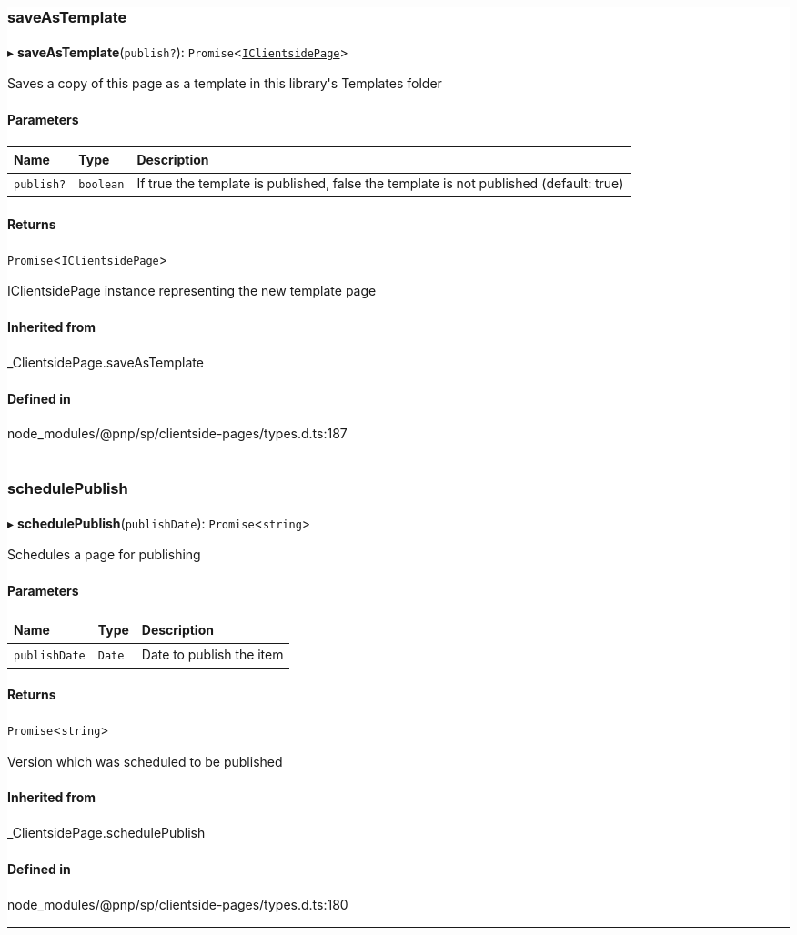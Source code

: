 ### saveAsTemplate

▸ **saveAsTemplate**(`publish?`): `Promise`\<[`IClientsidePage`](SharepointAPI.Pages.IClientsidePage.md)\>

Saves a copy of this page as a template in this library's Templates folder

#### Parameters

| Name | Type | Description |
| :------ | :------ | :------ |
| `publish?` | `boolean` | If true the template is published, false the template is not published (default: true) |

#### Returns

`Promise`\<[`IClientsidePage`](SharepointAPI.Pages.IClientsidePage.md)\>

IClientsidePage instance representing the new template page

#### Inherited from

\_ClientsidePage.saveAsTemplate

#### Defined in

node_modules/@pnp/sp/clientside-pages/types.d.ts:187

___

### schedulePublish

▸ **schedulePublish**(`publishDate`): `Promise`\<`string`\>

Schedules a page for publishing

#### Parameters

| Name | Type | Description |
| :------ | :------ | :------ |
| `publishDate` | `Date` | Date to publish the item |

#### Returns

`Promise`\<`string`\>

Version which was scheduled to be published

#### Inherited from

\_ClientsidePage.schedulePublish

#### Defined in

node_modules/@pnp/sp/clientside-pages/types.d.ts:180

___

